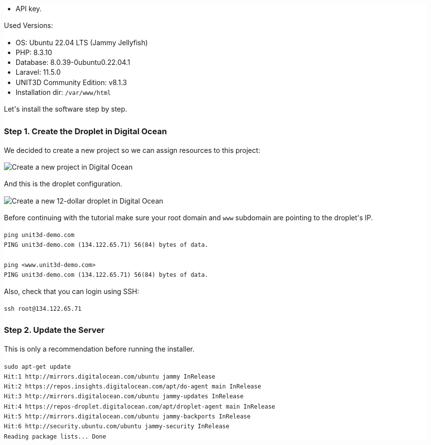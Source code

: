 - API key.

Used Versions:

- OS: Ubuntu 22.04 LTS (Jammy Jellyfish)
- PHP: 8.3.10
- Database: 8.0.39-0ubuntu0.22.04.1
- Laravel: 11.5.0
- UNIT3D Community Edition: v8.1.3
- Installation dir: `/var/www/html`

Let's install the software step by step.

### Step 1. Create the Droplet in Digital Ocean

We decided to create a new project so we can assign resources to this project:

<Image src="/images/posts/review-and-setup-guide-for-unit3d/01-new-project-in-do.png" alt="Create a new project in Digital Ocean" />

And this is the droplet configuration.

<Image src="/images/posts/review-and-setup-guide-for-unit3d/02-create-droplet-12-dollars.png" alt="Create a new 12-dollar droplet in Digital Ocean" />

Before continuing with the tutorial make sure your root domain and `www` subdomain are pointing to the droplet's IP.

<CodeBlock lang="console">

```console
ping unit3d-demo.com
PING unit3d-demo.com (134.122.65.71) 56(84) bytes of data.

ping <www.unit3d-demo.com>
PING unit3d-demo.com (134.122.65.71) 56(84) bytes of data.
```

</CodeBlock>

Also, check that you can login using SSH:

<CodeBlock lang="console">

```console
ssh root@134.122.65.71
```

</CodeBlock>

### Step 2. Update the Server

This is only a recommendation before running the installer.

<CodeBlock lang="console">

```console
sudo apt-get update
Hit:1 http://mirrors.digitalocean.com/ubuntu jammy InRelease
Hit:2 https://repos.insights.digitalocean.com/apt/do-agent main InRelease
Hit:3 http://mirrors.digitalocean.com/ubuntu jammy-updates InRelease
Hit:4 https://repos-droplet.digitalocean.com/apt/droplet-agent main InRelease
Hit:5 http://mirrors.digitalocean.com/ubuntu jammy-backports InRelease
Hit:6 http://security.ubuntu.com/ubuntu jammy-security InRelease
Reading package lists... Done
```
